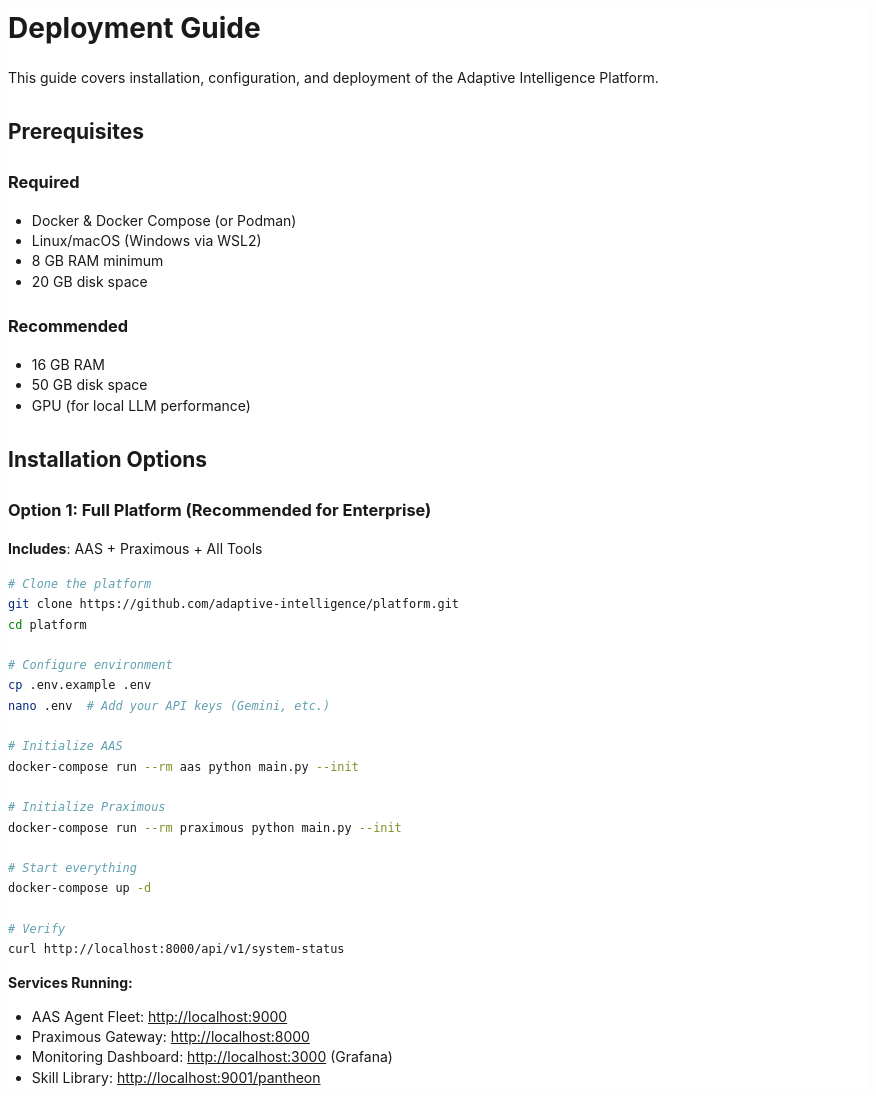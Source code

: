 # Deployment Guide

This guide covers installation, configuration, and deployment of the Adaptive Intelligence Platform.

## Prerequisites

### Required

- Docker & Docker Compose (or Podman)
- Linux/macOS (Windows via WSL2)
- 8 GB RAM minimum
- 20 GB disk space

### Recommended

- 16 GB RAM
- 50 GB disk space
- GPU (for local LLM performance)

## Installation Options

### Option 1: Full Platform (Recommended for Enterprise)

**Includes**: AAS + Praximous + All Tools

```bash
# Clone the platform
git clone https://github.com/adaptive-intelligence/platform.git
cd platform

# Configure environment
cp .env.example .env
nano .env  # Add your API keys (Gemini, etc.)

# Initialize AAS
docker-compose run --rm aas python main.py --init

# Initialize Praximous
docker-compose run --rm praximous python main.py --init

# Start everything
docker-compose up -d

# Verify
curl http://localhost:8000/api/v1/system-status
```

**Services Running:**

- AAS Agent Fleet: <http://localhost:9000>
- Praximous Gateway: <http://localhost:8000>
- Monitoring Dashboard: <http://localhost:3000> (Grafana)
- Skill Library: <http://localhost:9001/pantheon>

